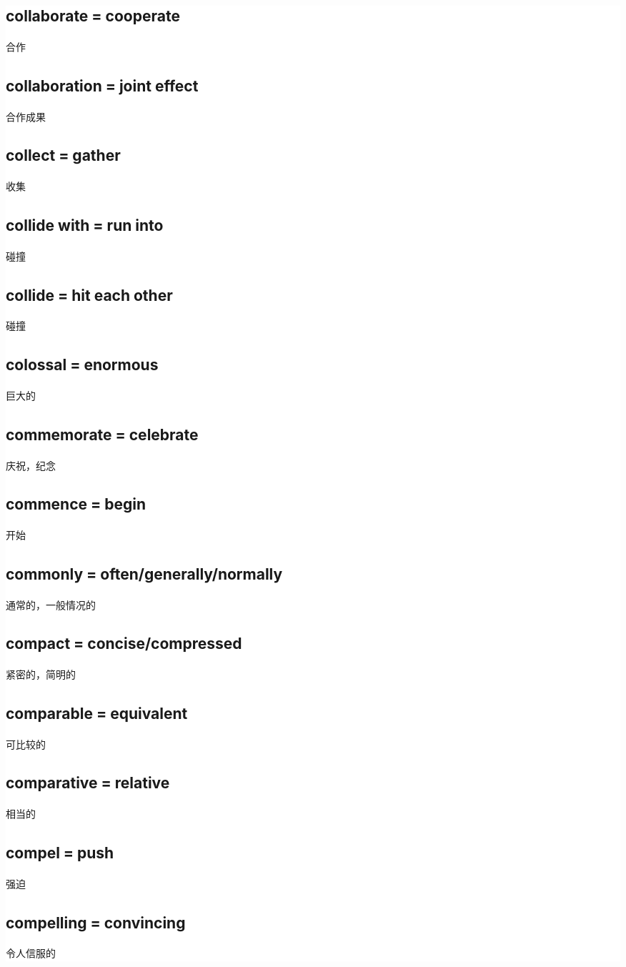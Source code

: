 ## collaborate = cooperate
合作

## collaboration = joint effect
合作成果

## collect = gather
收集

## collide with = run into
碰撞

## collide = hit each other
碰撞

## colossal = enormous
巨大的

## commemorate = celebrate
庆祝，纪念

## commence = begin
开始

## commonly = often/generally/normally
通常的，一般情况的

## compact = concise/compressed
紧密的，简明的

## comparable = equivalent
可比较的

## comparative = relative
相当的

## compel = push
强迫

## compelling = convincing
令人信服的
